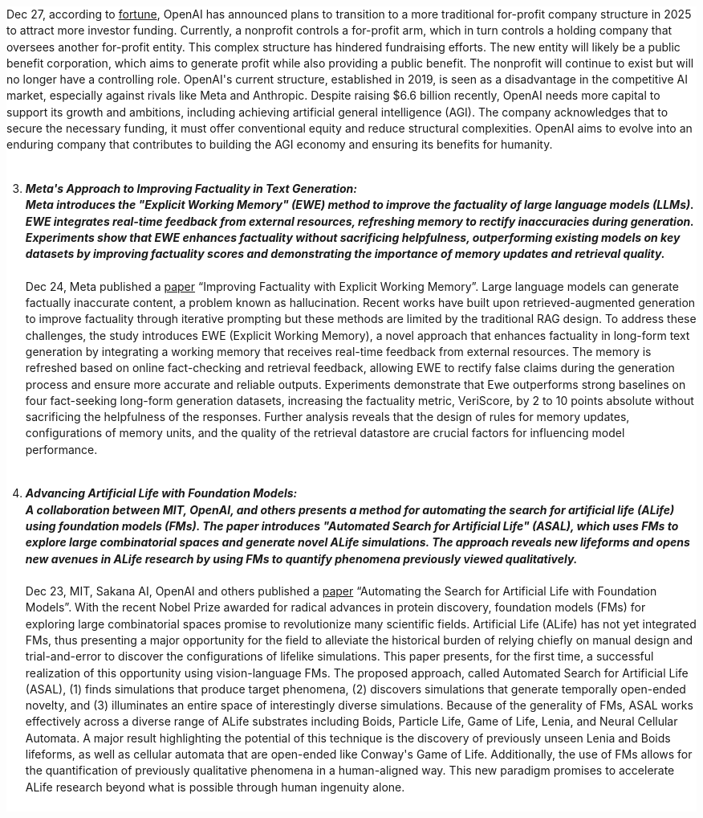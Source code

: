    Dec 27, according to [fortune](https://fortune.com/2024/12/27/openai-for-profit-non-profit-company-investors/), OpenAI has announced plans to transition to a more traditional for-profit company structure in 2025 to attract more investor funding. Currently, a nonprofit controls a for-profit arm, which in turn controls a holding company that oversees another for-profit entity. This complex structure has hindered fundraising efforts. The new entity will likely be a public benefit corporation, which aims to generate profit while also providing a public benefit. The nonprofit will continue to exist but will no longer have a controlling role. OpenAI's current structure, established in 2019, is seen as a disadvantage in the competitive AI market, especially against rivals like Meta and Anthropic. Despite raising $6.6 billion recently, OpenAI needs more capital to support its growth and ambitions, including achieving artificial general intelligence (AGI). The company acknowledges that to secure the necessary funding, it must offer conventional equity and reduce structural complexities. OpenAI aims to evolve into an enduring company that contributes to building the AGI economy and ensuring its benefits for humanity. <br> <br>

3. ***Meta's Approach to Improving Factuality in Text Generation:  <br>Meta introduces the "Explicit Working Memory" (EWE) method to improve the factuality of large language models (LLMs). EWE integrates real-time feedback from external resources, refreshing memory to rectify inaccuracies during generation. Experiments show that EWE enhances factuality without sacrificing helpfulness, outperforming existing models on key datasets by improving factuality scores and demonstrating the importance of memory updates and retrieval quality.*** <br> <br>
   Dec 24, Meta published a [paper](https://arxiv.org/pdf/2412.18069) “Improving Factuality with Explicit Working Memory”. Large language models can generate factually inaccurate content, a problem known as hallucination. Recent works have built upon retrieved-augmented generation to improve factuality through iterative prompting but these methods are limited by the traditional RAG design. To address these challenges, the study introduces EWE (Explicit Working Memory), a novel approach that enhances factuality in long-form text generation by integrating a working memory that receives real-time feedback from external resources. The memory is refreshed based on online fact-checking and retrieval feedback, allowing EWE to rectify false claims during the generation process and ensure more accurate and reliable outputs. Experiments demonstrate that Ewe outperforms strong baselines on four fact-seeking long-form generation datasets, increasing the factuality metric, VeriScore, by 2 to 10 points absolute without sacrificing the helpfulness of the responses. Further analysis reveals that the design of rules for memory updates, configurations of memory units, and the quality of the retrieval datastore are crucial factors for influencing model performance. <br> <br>

5. ***Advancing Artificial Life with Foundation Models:  <br>A collaboration between MIT, OpenAI, and others presents a method for automating the search for artificial life (ALife) using foundation models (FMs). The paper introduces "Automated Search for Artificial Life" (ASAL), which uses FMs to explore large combinatorial spaces and generate novel ALife simulations. The approach reveals new lifeforms and opens new avenues in ALife research by using FMs to quantify phenomena previously viewed qualitatively.*** <br> <br>
   Dec 23, MIT, Sakana AI, OpenAI and others published a [paper](https://arxiv.org/pdf/2412.17799) “Automating the Search for Artificial Life with Foundation Models”. With the recent Nobel Prize awarded for radical advances in protein discovery, foundation models (FMs) for exploring large combinatorial spaces promise to revolutionize many scientific fields. Artificial Life (ALife) has not yet integrated FMs, thus presenting a major opportunity for the field to alleviate the historical burden of relying chiefly on manual design and trial-and-error to discover the configurations of lifelike simulations. This paper presents, for the first time, a successful realization of this opportunity using vision-language FMs. The proposed approach, called Automated Search for Artificial Life (ASAL), (1) finds simulations that produce target phenomena, (2) discovers simulations that generate temporally open-ended novelty, and (3) illuminates an entire space of interestingly diverse simulations. Because of the generality of FMs, ASAL works effectively across a diverse range of ALife substrates including Boids, Particle Life, Game of Life, Lenia, and Neural Cellular Automata. A major result highlighting the potential of this technique is the discovery of previously unseen Lenia and Boids lifeforms, as well as cellular automata that are open-ended like Conway's Game of Life. Additionally, the use of FMs allows for the quantification of previously qualitative phenomena in a human-aligned way. This new paradigm promises to accelerate ALife research beyond what is possible through human ingenuity alone. <br> <br>
